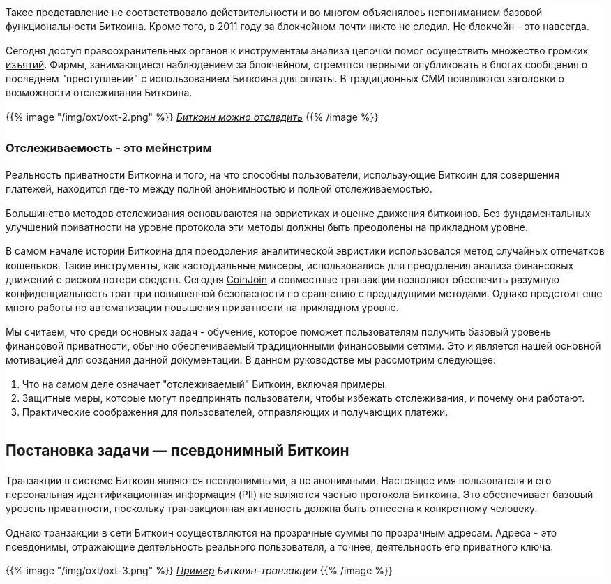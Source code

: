 Такое представление не соответствовало действительности и во многом объяснялось непониманием базовой функциональности Биткоина. Кроме того, в 2011 году за блокчейном почти никто не следил. Но блокчейн - это навсегда.

Сегодня доступ правоохранительных органов к инструментам анализа цепочки помог осуществить множество громких [изъятий](https://www.coindesk.com/u-s-seized-more-than-1b-in-silk-road-linked-bitcoin-seeks-forfeiture-bloomberg). Фирмы, занимающиеся наблюдением за блокчейном, стремятся первыми опубликовать в блогах сообщения о последнем "преступлении" с использованием Биткоина для оплаты. В традиционных СМИ появляются заголовки о возможности отслеживания Биткоина.

{{% image "/img/oxt/oxt-2.png" %}}
_[Биткоин можно отследить](https://www.nytimes.com/2021/06/09/technology/bitcoin-untraceable-pipeline-ransomware.html)_
{{% /image %}}

### Отслеживаемость - это мейнстрим

Реальность приватности Биткоина и того, на что способны пользователи, использующие Биткоин для совершения платежей, находится где-то между полной анонимностью и полной отслеживаемостью.

Большинство методов отслеживания основываются на эвристиках и оценке движения биткоинов. Без фундаментальных улучшений приватности на уровне протокола эти методы должны быть преодолены на прикладном уровне.

В самом начале истории Биткоина для преодоления аналитической эвристики использовался метод случайных отпечатков кошельков. Такие инструменты, как кастодиальные миксеры, использовались для преодоления анализа финансовых движений с риском потери средств. Сегодня [CoinJoin](/privacy/coinjoin) и совместные транзакции позволяют обеспечить разумную конфиденциальность трат при повышенной безопасности по сравнению с предыдущими методами. Однако предстоит еще много работы по автоматизации повышения приватности на прикладном уровне.

Мы считаем, что среди основных задач - обучение, которое поможет пользователям получить базовый уровень финансовой приватности, обычно обеспечиваемый традиционными финансовыми сетями. Это и является нашей основной мотивацией для создания данной документации. В данном руководстве мы рассмотрим следующее:

1. Что на самом деле означает "отслеживаемый" Биткоин, включая примеры.
2. Защитные меры, которые могут предпринять пользователи, чтобы избежать отслеживания, и почему они работают.
3. Практические соображения для пользователей, отправляющих и получающих платежи.

## Постановка задачи — псевдонимный Биткоин

Транзакции в системе Биткоин являются псевдонимными, а не анонимными. Настоящее имя пользователя и его персональная идентификационная информация (PII) не являются частью протокола Биткоина. Это обеспечивает базовый уровень приватности, поскольку транзакционная активность должна быть отнесена к конкретному человеку.

Однако транзакции в сети Биткоин осуществляются на прозрачные суммы по прозрачным адресам. Адреса - это псевдонимы, отражающие деятельность реального пользователя, а точнее, деятельность его приватного ключа.

{{% image "/img/oxt/oxt-3.png" %}}
_[Пример](https://oxt.me/transaction/ceb2daa77a281083cd1b07977adb87753801047753781a9e93ac9252f1c51b8c) Биткоин-транзакции_
{{% /image %}}
